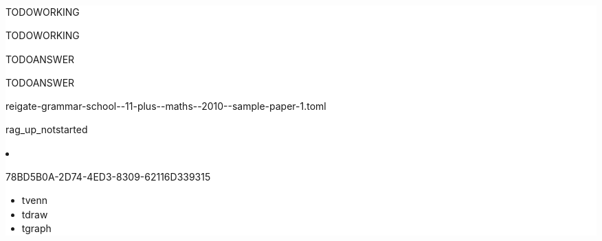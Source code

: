 </div>
<div class='workings'>
<div class='working'>

TODOWORKING

</div>
<div class='working'>

TODOWORKING

</div>
</div>
<div class='answers'>
<div class='answer'>

TODOANSWER

</div>
<div class='answer'>

TODOANSWER

</div>
</div>

</div>
</li>
</ul>
<div class='papername'>
<p>reigate-grammar-school--11-plus--maths--2010--sample-paper-1.toml</p>
</div>
<div class='rag'>
<p>rag_up_notstarted</p>
</div>
</div>
</li>
<li>
<div class='question_envelope rag_up_notstarted question'>
<div class='uuid'>
<p>78BD5B0A-2D74-4ED3-8309-62116D339315</p>
</div>
<div class='topics'>
<ul>
<li>
tvenn
</li>
<li>
tdraw
</li>
<li>
tgraph
</li>
</ul>
</div>
<div class='question question'>
